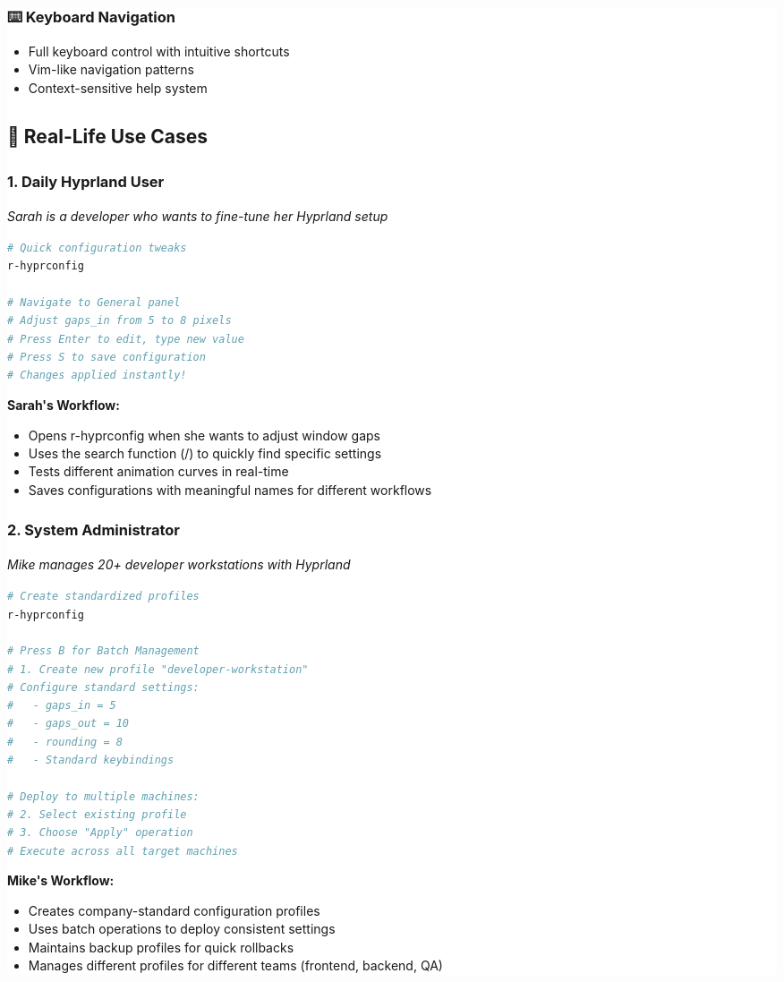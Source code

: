 ### ⌨️ **Keyboard Navigation**
- Full keyboard control with intuitive shortcuts
- Vim-like navigation patterns
- Context-sensitive help system

## 🎯 Real-Life Use Cases

### 1. **Daily Hyprland User**
*Sarah is a developer who wants to fine-tune her Hyprland setup*

```bash
# Quick configuration tweaks
r-hyprconfig

# Navigate to General panel
# Adjust gaps_in from 5 to 8 pixels
# Press Enter to edit, type new value
# Press S to save configuration
# Changes applied instantly!
```

**Sarah's Workflow:**
- Opens r-hyprconfig when she wants to adjust window gaps
- Uses the search function (/) to quickly find specific settings
- Tests different animation curves in real-time
- Saves configurations with meaningful names for different workflows

### 2. **System Administrator**
*Mike manages 20+ developer workstations with Hyprland*

```bash
# Create standardized profiles
r-hyprconfig

# Press B for Batch Management
# 1. Create new profile "developer-workstation"
# Configure standard settings:
#   - gaps_in = 5
#   - gaps_out = 10
#   - rounding = 8
#   - Standard keybindings

# Deploy to multiple machines:
# 2. Select existing profile
# 3. Choose "Apply" operation
# Execute across all target machines
```

**Mike's Workflow:**
- Creates company-standard configuration profiles
- Uses batch operations to deploy consistent settings
- Maintains backup profiles for quick rollbacks
- Manages different profiles for different teams (frontend, backend, QA)
